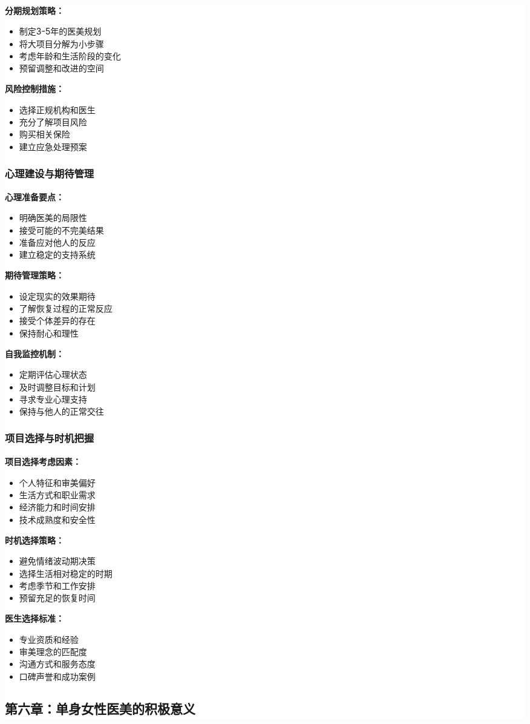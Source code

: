 **分期规划策略：**
- 制定3-5年的医美规划
- 将大项目分解为小步骤
- 考虑年龄和生活阶段的变化
- 预留调整和改进的空间

**风险控制措施：**
- 选择正规机构和医生
- 充分了解项目风险
- 购买相关保险
- 建立应急处理预案

### 心理建设与期待管理

**心理准备要点：**
- 明确医美的局限性
- 接受可能的不完美结果
- 准备应对他人的反应
- 建立稳定的支持系统

**期待管理策略：**
- 设定现实的效果期待
- 了解恢复过程的正常反应
- 接受个体差异的存在
- 保持耐心和理性

**自我监控机制：**
- 定期评估心理状态
- 及时调整目标和计划
- 寻求专业心理支持
- 保持与他人的正常交往

### 项目选择与时机把握

**项目选择考虑因素：**
- 个人特征和审美偏好
- 生活方式和职业需求
- 经济能力和时间安排
- 技术成熟度和安全性

**时机选择策略：**
- 避免情绪波动期决策
- 选择生活相对稳定的时期
- 考虑季节和工作安排
- 预留充足的恢复时间

**医生选择标准：**
- 专业资质和经验
- 审美理念的匹配度
- 沟通方式和服务态度
- 口碑声誉和成功案例

## 第六章：单身女性医美的积极意义
